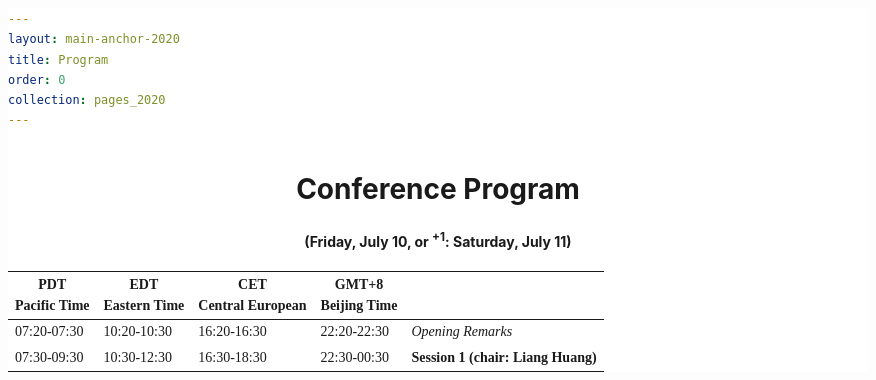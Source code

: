 ```yaml
---
layout: main-anchor-2020
title: Program
order: 0
collection: pages_2020
---
```



<h1 class='my-center'>Conference Program</h1>
<h4 class='my-center'>(Friday, July 10, or <sup>+1</sup>: Saturday, July 11)</h4>


<style>
	.col-2>img {
		width: 100%;
	}
	table {
		/*table-layout: fixed;*/
		/*width: 80%;*/
		white-space: nowrap;

	}
	h1.my-center, h4.my-center {
		text-align:center;
	}
	th {
		text-align:center;
	}
	td,th {
		font-family: "Times New Roman";
	}
	I {
		font-family: "Times New Roman";
		font-style: italic;
	}
	I.prettyI {
		color: #fa140f;
	}
	/* Top half of image */
	.clipImg {
		clip-path: polygon(0 0, 100% 0, 100% 85%, 0 85%);
	}
</style>

<table>
<thead>
<tr><th>PDT<br>Pacific Time  </th><th>EDT<br>Eastern Time  </th><th>CET<br>Central European  </th><th>GMT+8<br>Beijing Time    </th><th>                                                                                                                                                                                            </th></tr>
</thead>
<tbody>
<tr><td>07:20-07:30          </td><td>10:20-10:30          </td><td>16:20-16:30              </td><td>22:20-22:30              </td><td><I>Opening Remarks</I>                                                                                                                                                                      </td></tr>
<tr><td>07:30-09:30          </td><td>10:30-12:30          </td><td>16:30-18:30              </td><td>22:30-00:30              </td><td><b>Session 1 (chair: Liang Huang)</b>                                                                                                                                                       </td></tr>